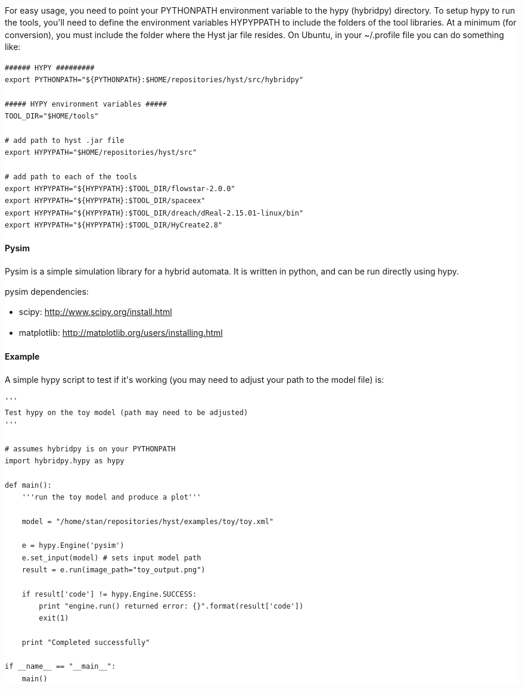 For easy usage, you need to point your PYTHONPATH environment variable to the hypy (hybridpy) directory. To setup hypy to run the tools, you'll need to define the environment variables HYPYPPATH to include the folders of the tool libraries. At a minimum (for conversion), you must include the folder where the Hyst jar file resides. On Ubuntu, in your ~/.profile file you can do something like:

```
###### HYPY #########
export PYTHONPATH="${PYTHONPATH}:$HOME/repositories/hyst/src/hybridpy"

##### HYPY environment variables #####
TOOL_DIR="$HOME/tools"

# add path to hyst .jar file
export HYPYPATH="$HOME/repositories/hyst/src" 

# add path to each of the tools
export HYPYPATH="${HYPYPATH}:$TOOL_DIR/flowstar-2.0.0"
export HYPYPATH="${HYPYPATH}:$TOOL_DIR/spaceex"
export HYPYPATH="${HYPYPATH}:$TOOL_DIR/dreach/dReal-2.15.01-linux/bin"
export HYPYPATH="${HYPYPATH}:$TOOL_DIR/HyCreate2.8"
```

#### Pysim

Pysim is a simple simulation library for a hybrid automata. It is written in python, and can be run directly using hypy.

pysim dependencies:

* scipy: http://www.scipy.org/install.html

* matplotlib:  http://matplotlib.org/users/installing.html

#### Example

A simple hypy script to test if it's working (you may need to adjust your path to the model file) is:

```
'''
Test hypy on the toy model (path may need to be adjusted)
'''

# assumes hybridpy is on your PYTHONPATH
import hybridpy.hypy as hypy

def main():
    '''run the toy model and produce a plot'''
    
    model = "/home/stan/repositories/hyst/examples/toy/toy.xml"
    
    e = hypy.Engine('pysim')
    e.set_input(model) # sets input model path
    result = e.run(image_path="toy_output.png")
    
    if result['code'] != hypy.Engine.SUCCESS:
        print "engine.run() returned error: {}".format(result['code'])
        exit(1)
        
    print "Completed successfully"

if __name__ == "__main__":
    main()
```
